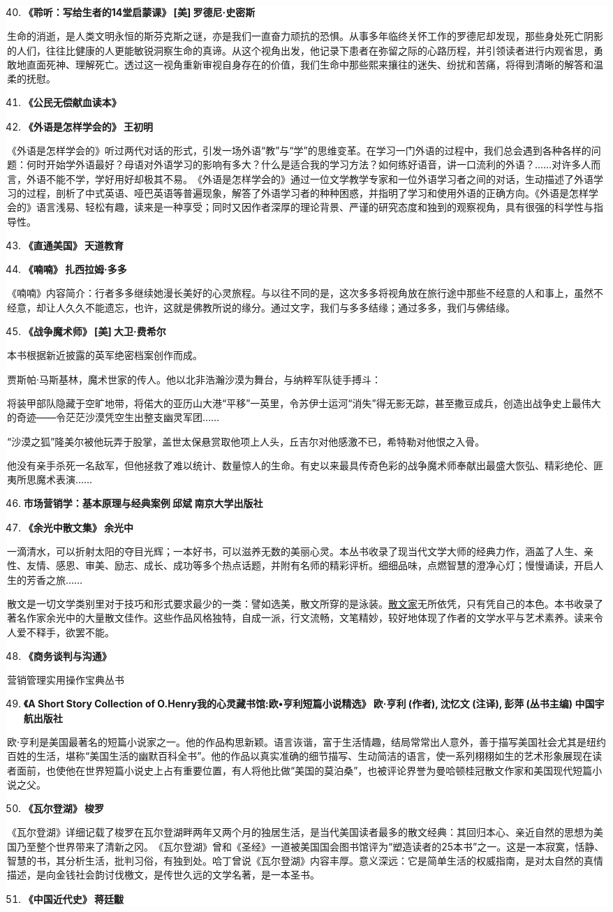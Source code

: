 40. **《聆听：写给生者的14堂启蒙课》   [美] 罗德尼·史密斯**

生命的消逝，是人类文明永恒的斯芬克斯之谜，亦是我们一直奋力顽抗的恐惧。从事多年临终关怀工作的罗德尼却发现，那些身处死亡阴影的人们，往往比健康的人更能敏锐洞察生命的真谛。从这个视角出发，他记录下患者在弥留之际的心路历程，并引领读者进行内观省思，勇敢地直面死神、理解死亡。透过这一视角重新审视自身存在的价值，我们生命中那些熙来攘往的迷失、纷扰和苦痛，将得到清晰的解答和温柔的抚慰。

41. **《公民无偿献血读本》**

42. **《外语是怎样学会的》   王初明**

《外语是怎样学会的》听过两代对话的形式，引发一场外语“教”与“学”的思维变革。在学习一门外语的过程中，我们总会遇到各种各样的问题：何时开始学外语最好？母语对外语学习的影响有多大？什么是适合我的学习方法？如何练好语音，讲一口流利的外语？……对许多人而言，外语不能不学，学好用好却极其不易。
​    《外语是怎样学会的》通过一位文学教学专家和一位外语学习者之间的对话，生动描述了外语学习的过程，剖析了中式英语、哑巴英语等普遍现象，解答了外语学习者的种种困惑，并指明了学习和使用外语的正确方向。《外语是怎样学会的》语言浅易、轻松有趣，读来是一种享受；同时又因作者深厚的理论背景、严谨的研究态度和独到的观察视角，具有很强的科学性与指导性。

43. **《直通美国》 天道教育**

44. **《喃喃》   扎西拉姆·多多**

《喃喃》内容简介：行者多多继续她漫长美好的心灵旅程。与以往不同的是，这次多多将视角放在旅行途中那些不经意的人和事上，虽然不经意，却让人久久不能遗忘，也许，这就是佛教所说的缘分。通过文字，我们与多多结缘；通过多多，我们与佛结缘。

45. **《战争魔术师》  [美] 大卫·费希尔**

本书根据新近披露的英军绝密档案创作而成。

贾斯帕·马斯基林，魔术世家的传人。他以北非浩瀚沙漠为舞台，与纳粹军队徒手搏斗：

将装甲部队隐藏于空旷地带，将偌大的亚历山大港“平移”一英里，令苏伊士运河“消失”得无影无踪，甚至撒豆成兵，创造出战争史上最伟大的奇迹——令茫茫沙漠凭空生出整支幽灵军团……

“沙漠之狐”隆美尔被他玩弄于股掌，盖世太保悬赏取他项上人头，丘吉尔对他感激不已，希特勒对他恨之入骨。

他没有亲手杀死一名敌军，但他拯救了难以统计、数量惊人的生命。有史以来最具传奇色彩的战争魔术师奉献出最盛大恢弘、精彩绝伦、匪夷所思魔术表演……

46. **市场营销学：基本原理与经典案例    邱斌   南京大学出版社**

47. **《余光中散文集》    余光中**

一滴清水，可以折射太阳的夺目光辉；一本好书，可以滋养无数的美丽心灵。本丛书收录了现当代文学大师的经典力作，涵盖了人生、亲性、友情、感恩、审美、励志、成长、成功等多个热点话题，并附有名师的精彩评析。细细品味，点燃智慧的澄净心灯；慢慢诵读，开启人生的芳香之旅……

散文是一切文学类别里对于技巧和形式要求最少的一类：譬如选美，散文所穿的是泳装。[散文家](http://baike.baidu.com/item/%E6%95%A3%E6%96%87%E5%AE%B6)无所依凭，只有凭自己的本色。本书收录了著名作家余光中的大量散文佳作。这些作品风格独特，自成一派，行文流畅，文笔精妙，较好地体现了作者的文学水平与艺术素养。读来令人爱不释手，欲罢不能。

48. **《商务谈判与沟通》**

营销管理实用操作宝典丛书

49. **《A Short Story Collection of O.Henry我的心灵藏书馆:欧•亨利短篇小说精选》               欧·亨利 (作者), 沈忆文 (注译), 彭萍 (丛书主编)      中国宇航出版社**

欧·亨利是美国最著名的短篇小说家之一。他的作品构思新颖。语言诙谐，富于生活情趣，结局常常出人意外，善于描写美国社会尤其是纽约百姓的生活，堪称“美国生活的幽默百科全书”。
​    他的作品以真实准确的细节描写、生动简洁的语言，使一系列栩栩如生的艺术形象展现在读者面前，也使他在世界短篇小说史上占有重要位置，有人将他比做“美国的莫泊桑”，也被评论界誉为曼哈顿桂冠散文作家和美国现代短篇小说之父。

50. **《瓦尔登湖》   梭罗**

《瓦尔登湖》详细记载了梭罗在瓦尔登湖畔两年又两个月的独居生活，是当代美国读者最多的散文经典：其回归本心、亲近自然的思想为美国乃至整个世界带来了清新之冈。
​    《瓦尔登湖》曾和《圣经》一道被美国国会图书馆评为“塑造读者的25本书”之一。这是一本寂寞，恬静、智慧的书，其分析生活，批判习俗，有独到处。哈丁曾说《瓦尔登湖》内容丰厚。意义深远：它是简单生活的权威指南，是对太自然的真情描述，是向金钱社会韵讨伐檄文，是传世久远的文学名著，是一本圣书。

51. **《中国近代史》   蒋廷黻**
